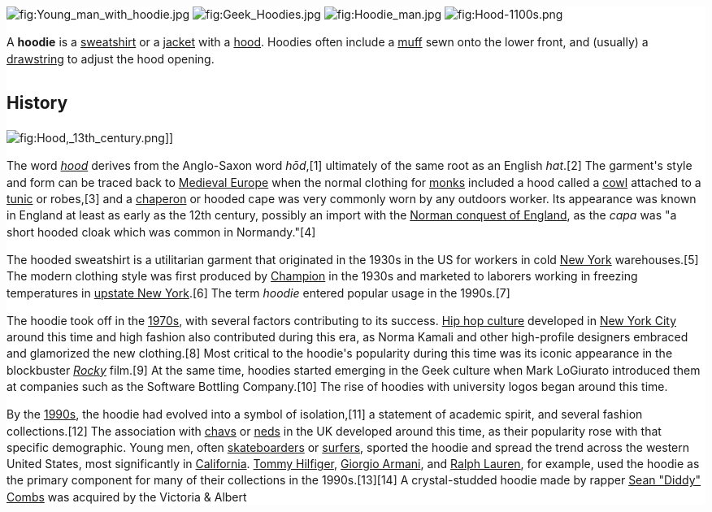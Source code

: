![](Young_man_with_hoodie.jpg "fig:Young_man_with_hoodie.jpg")
![](Geek_Hoodies.jpg "fig:Geek_Hoodies.jpg")
![](Hoodie_man.jpg "fig:Hoodie_man.jpg")
![](Hood-1100s.png "fig:Hood-1100s.png")

A **hoodie** is a [sweatshirt](sweatshirt "wikilink") or a
[jacket](jacket "wikilink") with a [hood](Hood_(headgear) "wikilink").
Hoodies often include a [muff](Muff_(handwarmer) "wikilink") sewn onto
the lower front, and (usually) a [drawstring](drawstring "wikilink") to
adjust the hood opening.

## History

![](Hood,_13th_century.png "fig:Hood,_13th_century.png")\]\]

The word *[hood](wikt:hood "wikilink")* derives from the Anglo-Saxon
word *hōd*,[1] ultimately of the same root as an English *hat*.[2] The
garment's style and form can be traced back to [Medieval
Europe](Medieval_Europe "wikilink") when the normal clothing for
[monks](Christian_monasticism "wikilink") included a hood called a
[cowl](cowl "wikilink") attached to a [tunic](tunic "wikilink") or
robes,[3] and a [chaperon](chaperon_(headgear) "wikilink") or hooded
cape was very commonly worn by any outdoors worker. Its appearance was
known in England at least as early as the 12th century, possibly an
import with the [Norman conquest of
England](Norman_conquest_of_England "wikilink"), as the *capa* was "a
short hooded cloak which was common in Normandy."[4]

The hooded sweatshirt is a utilitarian garment that originated in the
1930s in the US for workers in cold [New
York](New_York_(state) "wikilink") warehouses.[5] The modern clothing
style was first produced by [Champion](Champion_(sportswear) "wikilink")
in the 1930s and marketed to laborers working in freezing temperatures
in [upstate New York](upstate_New_York "wikilink").[6] The term *hoodie*
entered popular usage in the 1990s.[7]

The hoodie took off in the [1970s](1970s_in_fashion "wikilink"), with
several factors contributing to its success. [Hip hop
culture](Hip_hop_culture "wikilink") developed in [New York
City](New_York_City "wikilink") around this time and high fashion also
contributed during this era, as Norma Kamali and other high-profile
designers embraced and glamorized the new clothing.[8] Most critical to
the hoodie's popularity during this time was its iconic appearance in
the blockbuster *[Rocky](Rocky "wikilink")* film.[9] At the same time,
hoodies started emerging in the Geek culture when Mark LoGiurato
introduced them at companies such as the Software Bottling Company.[10]
The rise of hoodies with university logos began around this time.

By the [1990s](1990s_in_fashion "wikilink"), the hoodie had evolved into
a symbol of isolation,[11] a statement of academic spirit, and several
fashion collections.[12] The association with [chavs](chav "wikilink")
or [neds](neds "wikilink") in the UK developed around this time, as
their popularity rose with that specific demographic. Young men, often
[skateboarders](Skateboarding "wikilink") or
[surfers](Surfing "wikilink"), sported the hoodie and spread the trend
across the western United States, most significantly in
[California](California "wikilink"). [Tommy
Hilfiger](Tommy_Hilfiger "wikilink"), [Giorgio
Armani](Giorgio_Armani "wikilink"), and [Ralph
Lauren](Ralph_Lauren "wikilink"), for example, used the hoodie as the
primary component for many of their collections in the 1990s.[13][14] A
crystal-studded hoodie made by rapper [Sean "Diddy"
Combs](Sean_Combs "wikilink") was acquired by the Victoria & Albert